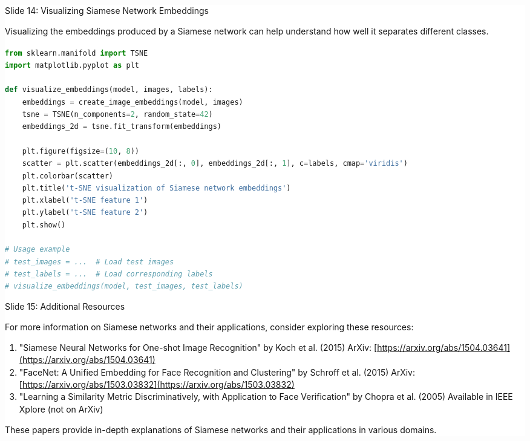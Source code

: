 Slide 14: Visualizing Siamese Network Embeddings

Visualizing the embeddings produced by a Siamese network can help understand how well it separates different classes.

```python
from sklearn.manifold import TSNE
import matplotlib.pyplot as plt

def visualize_embeddings(model, images, labels):
    embeddings = create_image_embeddings(model, images)
    tsne = TSNE(n_components=2, random_state=42)
    embeddings_2d = tsne.fit_transform(embeddings)
    
    plt.figure(figsize=(10, 8))
    scatter = plt.scatter(embeddings_2d[:, 0], embeddings_2d[:, 1], c=labels, cmap='viridis')
    plt.colorbar(scatter)
    plt.title('t-SNE visualization of Siamese network embeddings')
    plt.xlabel('t-SNE feature 1')
    plt.ylabel('t-SNE feature 2')
    plt.show()

# Usage example
# test_images = ...  # Load test images
# test_labels = ...  # Load corresponding labels
# visualize_embeddings(model, test_images, test_labels)
```

Slide 15: Additional Resources

For more information on Siamese networks and their applications, consider exploring these resources:

1. "Siamese Neural Networks for One-shot Image Recognition" by Koch et al. (2015) ArXiv: [https://arxiv.org/abs/1504.03641](https://arxiv.org/abs/1504.03641)
2. "FaceNet: A Unified Embedding for Face Recognition and Clustering" by Schroff et al. (2015) ArXiv: [https://arxiv.org/abs/1503.03832](https://arxiv.org/abs/1503.03832)
3. "Learning a Similarity Metric Discriminatively, with Application to Face Verification" by Chopra et al. (2005) Available in IEEE Xplore (not on ArXiv)

These papers provide in-depth explanations of Siamese networks and their applications in various domains.

